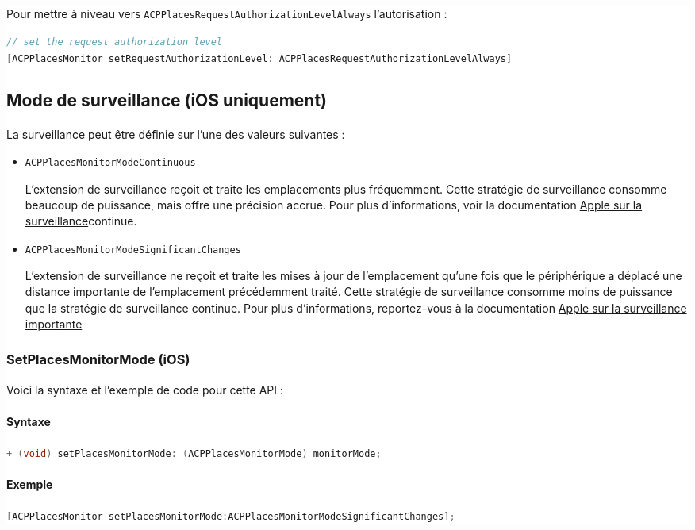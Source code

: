 Pour mettre à niveau vers `ACPPlacesRequestAuthorizationLevelAlways` l’autorisation :

```objective-c
// set the request authorization level
[ACPPlacesMonitor setRequestAuthorizationLevel: ACPPlacesRequestAuthorizationLevelAlways]
```

## Mode de surveillance (iOS uniquement)

La surveillance peut être définie sur l’une des valeurs suivantes :

* `ACPPlacesMonitorModeContinuous`

   L’extension de surveillance reçoit et traite les emplacements plus fréquemment. Cette stratégie de surveillance consomme beaucoup de puissance, mais offre une précision accrue. Pour plus d’informations, voir la documentation [Apple sur la surveillance](https://developer.apple.com/documentation/corelocation/cllocationmanager/1423750-startupdatinglocation)continue.

* `ACPPlacesMonitorModeSignificantChanges`

   L’extension de surveillance ne reçoit et traite les mises à jour de l’emplacement qu’une fois que le périphérique a déplacé une distance importante de l’emplacement précédemment traité. Cette stratégie de surveillance consomme moins de puissance que la stratégie de surveillance continue. Pour plus d’informations, reportez-vous à la documentation [Apple sur la surveillance importante](https://developer.apple.com/documentation/corelocation/cllocationmanager/1423531-startmonitoringsignificantlocati)

### SetPlacesMonitorMode (iOS)

Voici la syntaxe et l’exemple de code pour cette API :

#### Syntaxe

```objective-c
+ (void) setPlacesMonitorMode: (ACPPlacesMonitorMode) monitorMode;
```

#### Exemple

```objective-c
[ACPPlacesMonitor setPlacesMonitorMode:ACPPlacesMonitorModeSignificantChanges];
```
